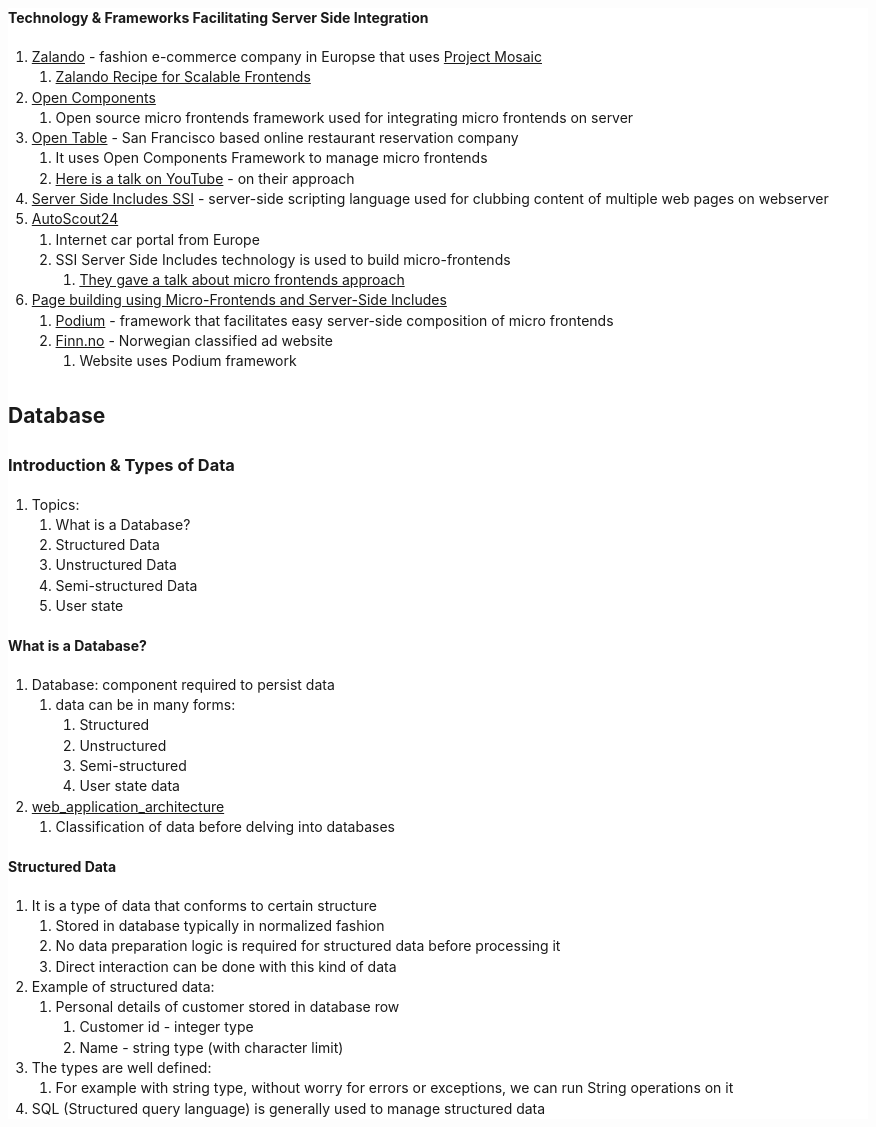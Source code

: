 #### Technology & Frameworks Facilitating Server Side Integration ####
1. [Zalando](https://www.zalando.com/) - fashion e-commerce company in Europse that uses [Project Mosaic](https://www.mosaic9.org/)
	1. [Zalando Recipe for Scalable Frontends](https://www.youtube.com/watch?v=m32EdvitXy4&feature=youtu.be)
2. [Open Components](https://opencomponents.github.io/)
	1. Open source micro frontends framework used for integrating micro frontends on server
3. [Open Table](https://www.opentable.com/) - San Francisco based online restaurant reservation company
	1. It uses Open Components Framework to manage micro frontends
	2. [Here is a talk on YouTube](https://www.youtube.com/watch?v=M4OXXRdCpyQ) - on their approach
4. [Server Side Includes SSI](https://en.wikipedia.org/wiki/Server_Side_Includes) - server-side scripting language used for clubbing content of multiple web pages on webserver
5. [AutoScout24](https://www.autoscout24.com/)
	1. Internet car portal from Europe
	2. SSI Server Side Includes technology is used to build micro-frontends
		1. [They gave a talk about micro frontends approach](https://www.thoughtworks.com/talks/a-high-performmance-solution-to-microservice-ui-composition)
6. [Page building using Micro-Frontends and Server-Side Includes](https://itnext.io/page-building-using-micro-frontends-c13c157958c8)
	1. [Podium](https://podium-lib.io/) - framework that facilitates easy server-side composition of micro frontends
	2. [Finn.no](https://www.finn.no/) - Norwegian classified ad website
		1. Website uses Podium framework

## Database ##
### Introduction & Types of Data ###
1. Topics:
	1. What is a Database?
	2. Structured Data
	3. Unstructured Data
	4. Semi-structured Data
	5. User state

#### What is a Database? ####
1. Database: component required to persist data
	1. data can be in many forms:
		1. Structured
		2. Unstructured
		3. Semi-structured
		4. User state data
2. [web_application_architecture](web_application_architecture.jpeg)
	1. Classification of data before delving into databases

#### Structured Data ####
1. It is a type of data that conforms to certain structure
	1. Stored in database typically in normalized fashion
	2. No data preparation logic is required for structured data before processing it
	3. Direct interaction can be done with this kind of data
2. Example of structured data:
	1. Personal details of customer stored in database row
		1. Customer id - integer type
		2. Name - string type (with character limit)
3. The types are well defined:
	1. For example with string type, without worry for errors or exceptions, we can run String operations on it
2. SQL (Structured query language) is generally used to manage structured data
